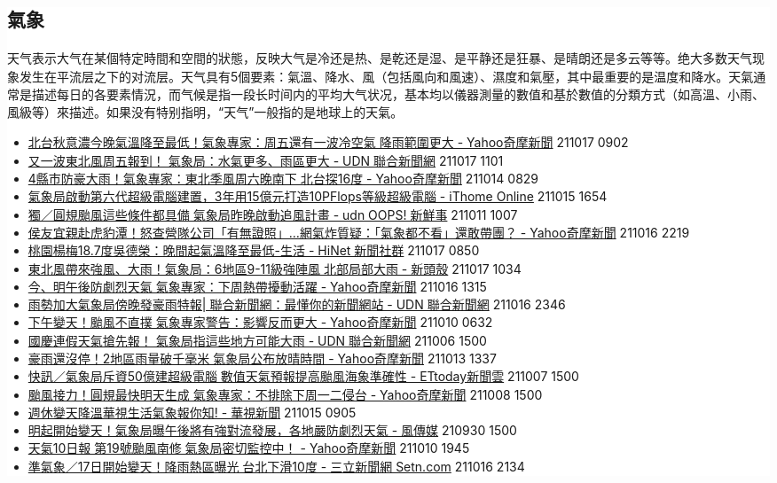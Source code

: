 ## 氣象

天气表示大气在某個特定時間和空間的狀態，反映大气是冷还是热、是乾还是湿、是平静还是狂暴、是晴朗还是多云等等。绝大多数天气现象发生在平流层之下的对流层。天气具有5個要素：氣溫、降水、風（包括風向和風速）、濕度和氣壓，其中最重要的是温度和降水。天氣通常是描述每日的各要素情況，而气候是指一段长时间内的平均大气状况，基本均以儀器測量的數值和基於數值的分類方式（如高溫、小雨、風級等）來描述。如果没有特别指明，“天气”一般指的是地球上的天氣。


- [北台秋意濃今晚氣溫降至最低！氣象專家：周五還有一波冷空氣 降雨範圍更大 - Yahoo奇摩新聞](https://tw.news.yahoo.com/%E5%8C%97%E5%8F%B0%E7%A7%8B%E6%84%8F%E6%BF%83%E4%BB%8A%E6%99%9A%E6%B0%A3%E6%BA%AB%E9%99%8D%E8%87%B3%E6%9C%80%E4%BD%8E%EF%BC%81%E6%B0%A3%E8%B1%A1%E5%B0%88%E5%AE%B6%EF%BC%9A%E5%91%A8%E4%BA%94%E9%82%84%E6%9C%89%E4%B8%80%E6%B3%A2%E5%86%B7%E7%A9%BA%E6%B0%A3-%E9%99%8D%E9%9B%A8%E7%AF%84%E5%9C%8D%E6%9B%B4%E5%A4%A7-010218584.html "北台秋意濃今晚氣溫降至最低！氣象專家：周五還有一波冷空氣 降雨範圍更大 - Yahoo奇摩新聞") 211017 0902
- [又一波東北風周五報到！ 氣象局：水氣更多、雨區更大 - UDN 聯合新聞網](https://udn.com/news/story/7266/5822681 "又一波東北風周五報到！ 氣象局：水氣更多、雨區更大 - UDN 聯合新聞網") 211017 1101
- [4縣市防豪大雨！氣象專家：東北季風周六晚南下 北台探16度 - Yahoo奇摩新聞](https://tw.news.yahoo.com/%E6%9D%B1%E5%8D%8A%E9%83%A8%E4%BB%8A%E4%BB%8D%E9%A0%88%E9%98%B2%E8%B1%AA%E9%9B%A8%EF%BC%81%E6%B0%A3%E8%B1%A1%E5%B0%88%E5%AE%B6%EF%BC%9A%E6%9D%B1%E5%8C%97%E5%AD%A3%E9%A2%A8%E6%98%8E%E6%99%9A%E5%8D%97%E4%B8%8B-%E5%8C%97%E5%8F%B0%E6%8E%A2-16-%E5%BA%A6-002939906.html "4縣市防豪大雨！氣象專家：東北季風周六晚南下 北台探16度 - Yahoo奇摩新聞") 211014 0829
- [氣象局啟動第六代超級電腦建置，3年用15億元打造10PFlops等級超級電腦 - iThome Online](https://www.ithome.com.tw/news/147302 "氣象局啟動第六代超級電腦建置，3年用15億元打造10PFlops等級超級電腦 - iThome Online") 211015 1654
- [獨／圓規颱風這些條件都具備 氣象局昨晚啟動追風計畫 - udn OOPS! 新鮮事](https://udn.com/news/story/122499/5807930 "獨／圓規颱風這些條件都具備 氣象局昨晚啟動追風計畫 - udn OOPS! 新鮮事") 211011 1007
- [侯友宜親赴虎豹潭！怒查營隊公司「有無證照」…網氣炸質疑：「氣象都不看」還敢帶團？ - Yahoo奇摩新聞](https://tw.news.yahoo.com/%E4%BE%AF%E5%8F%8B%E5%AE%9C%E8%A6%AA%E8%B5%B4%E8%99%8E%E8%B1%B9%E6%BD%AD-%E6%80%92%E6%9F%A5%E7%87%9F%E9%9A%8A%E5%85%AC%E5%8F%B8-%E6%9C%89%E7%84%A1%E8%AD%89%E7%85%A7-%E7%B6%B2%E6%B0%A3%E7%82%B8%E8%B3%AA%E7%96%91-%E6%B0%A3%E8%B1%A1%E9%83%BD%E4%B8%8D%E7%9C%8B-141955224.html "侯友宜親赴虎豹潭！怒查營隊公司「有無證照」…網氣炸質疑：「氣象都不看」還敢帶團？ - Yahoo奇摩新聞") 211016 2219
- [桃園楊梅18.7度吳德榮：晚間起氣溫降至最低-生活 - HiNet 新聞社群](https://times.hinet.net/news/23556614 "桃園楊梅18.7度吳德榮：晚間起氣溫降至最低-生活 - HiNet 新聞社群") 211017 0850
- [東北風帶來強風、大雨！氣象局：6地區9-11級強陣風 北部局部大雨 - 新頭殼](https://newtalk.tw/news/view/2021-10-17/652325 "東北風帶來強風、大雨！氣象局：6地區9-11級強陣風 北部局部大雨 - 新頭殼") 211017 1034
- [今、明午後防劇烈天氣 氣象專家：下周熱帶擾動活躍 - Yahoo奇摩新聞](https://tw.news.yahoo.com/%E4%BB%8A%E3%80%81%E6%98%8E%E5%8D%88%E5%BE%8C%E9%98%B2%E5%8A%87%E7%83%88%E5%A4%A9%E6%B0%A3-%E6%B0%A3%E8%B1%A1%E5%B0%88%E5%AE%B6%EF%BC%9A%E4%B8%8B%E5%91%A8%E7%86%B1%E5%B8%B6%E6%93%BE%E5%8B%95%E6%B4%BB%E8%BA%8D-003705150.html "今、明午後防劇烈天氣 氣象專家：下周熱帶擾動活躍 - Yahoo奇摩新聞") 211016 1315
- [雨勢加大氣象局傍晚發豪雨特報| 聯合新聞網：最懂你的新聞網站 - UDN 聯合新聞網](https://udn.com/news/story/7266/5821866?from=udn-ch1_breaknews-1-cate9-news "雨勢加大氣象局傍晚發豪雨特報| 聯合新聞網：最懂你的新聞網站 - UDN 聯合新聞網") 211016 2346
- [下午變天！颱風不直撲 氣象專家警告：影響反而更大 - Yahoo奇摩新聞](https://tw.news.yahoo.com/%E4%B8%8B%E5%8D%88%E8%AE%8A%E5%A4%A9-%E9%A2%B1%E9%A2%A8%E4%B8%8D%E7%9B%B4%E6%92%B2-%E6%B0%A3%E8%B1%A1%E5%B0%88%E5%AE%B6%E8%AD%A6%E5%91%8A-%E5%BD%B1%E9%9F%BF%E5%8F%8D%E8%80%8C%E6%9B%B4%E5%A4%A7-223200091.html "下午變天！颱風不直撲 氣象專家警告：影響反而更大 - Yahoo奇摩新聞") 211010 0632
- [國慶連假天氣搶先報！ 氣象局指這些地方可能大雨 - UDN 聯合新聞網](https://udn.com/news/story/7266/5795989 "國慶連假天氣搶先報！ 氣象局指這些地方可能大雨 - UDN 聯合新聞網") 211006 1500
- [豪雨還沒停！2地區雨量破千毫米 氣象局公布放晴時間 - Yahoo奇摩新聞](https://tw.news.yahoo.com/%E8%B1%AA%E9%9B%A8%E9%82%84%E6%B2%92%E5%81%9C-2%E5%9C%B0%E5%8D%80%E9%9B%A8%E9%87%8F%E7%A0%B4%E5%8D%83%E6%AF%AB%E7%B1%B3-%E6%B0%A3%E8%B1%A1%E5%B1%80%E5%85%AC%E5%B8%83%E6%94%BE%E6%99%B4%E6%99%82%E9%96%93-053715028.html "豪雨還沒停！2地區雨量破千毫米 氣象局公布放晴時間 - Yahoo奇摩新聞") 211013 1337
- [快訊／氣象局斥資50億建超級電腦 數值天氣預報提高颱風海象準確性 - ETtoday新聞雲](https://www.ettoday.net/news/20211007/2096086.htm "快訊／氣象局斥資50億建超級電腦 數值天氣預報提高颱風海象準確性 - ETtoday新聞雲") 211007 1500
- [颱風接力！圓規最快明天生成 氣象專家：不排除下周一二侵台 - Yahoo奇摩新聞](https://tw.news.yahoo.com/%E9%A2%B1%E9%A2%A8%E6%8E%A5%E5%8A%9B%EF%BC%81%E5%9C%93%E8%A6%8F%E6%9C%80%E5%BF%AB%E6%98%8E%E5%A4%A9%E7%94%9F%E6%88%90-%E6%B0%A3%E8%B1%A1%E5%B0%88%E5%AE%B6%EF%BC%9A%E4%B8%8B%E5%91%A8%E4%BA%8C%E6%9C%80%E6%8E%A5%E8%BF%91%E5%8F%B0%E7%81%A3-005429368.html "颱風接力！圓規最快明天生成 氣象專家：不排除下周一二侵台 - Yahoo奇摩新聞") 211008 1500
- [週休變天降溫華視生活氣象報你知! - 華視新聞](https://news.cts.com.tw/cts/weather/202110/202110152059073.html "週休變天降溫華視生活氣象報你知! - 華視新聞") 211015 0905
- [明起開始變天！氣象局曝午後將有強對流發展，各地嚴防劇烈天氣 - 風傳媒](https://www.storm.mg/lifestyle/3967081 "明起開始變天！氣象局曝午後將有強對流發展，各地嚴防劇烈天氣 - 風傳媒") 210930 1500
- [天氣10日報 第19號颱風南修 氣象局密切監控中！ - Yahoo奇摩新聞](https://tw.news.yahoo.com/%E5%A4%A9%E6%B0%A310%E6%97%A5%E5%A0%B1-%E7%AC%AC19%E8%99%9F%E9%A2%B1%E9%A2%A8%E5%8D%97%E4%BF%AE-%E6%B0%A3%E8%B1%A1%E5%B1%80%E5%AF%86%E5%88%87%E7%9B%A3%E6%8E%A7%E4%B8%AD-114530784.html "天氣10日報 第19號颱風南修 氣象局密切監控中！ - Yahoo奇摩新聞") 211010 1945
- [準氣象／17日開始變天！降雨熱區曝光 台北下滑10度 - 三立新聞網 Setn.com](https://www.setn.com/News.aspx?NewsID=1013276 "準氣象／17日開始變天！降雨熱區曝光 台北下滑10度 - 三立新聞網 Setn.com") 211016 2134